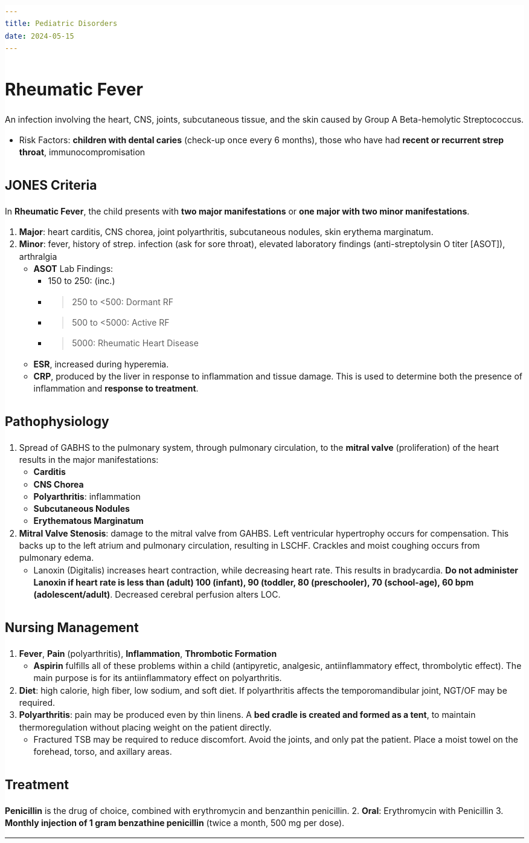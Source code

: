 ```yaml
---
title: Pediatric Disorders
date: 2024-05-15
---
```

# Rheumatic Fever
An infection involving the heart, CNS, joints, subcutaneous tissue, and the skin caused by Group A Beta-hemolytic Streptococcus.
- Risk Factors: **children with dental caries** (check-up once every 6 months), those who have had **recent or recurrent strep throat**, immunocompromisation
## JONES Criteria
In **Rheumatic Fever**, the child presents with **two major manifestations** or **one major with two minor manifestations**.
1. **Major**: heart carditis, CNS chorea, joint polyarthritis, subcutaneous nodules, skin erythema marginatum.
3. **Minor**: fever, history of strep. infection (ask for sore throat), elevated laboratory findings (anti-streptolysin O titer \[ASOT]), arthralgia
	- **ASOT** Lab Findings:
		- 150 to 250: (inc.)
		- >250 to <500: Dormant RF
		- >500 to <5000:  Active RF
		- >5000: Rheumatic Heart Disease
	- **ESR**, increased during hyperemia.
	- **CRP**, produced by the liver in response to inflammation and tissue damage. This is used to determine both the presence of inflammation and **response to treatment**.
## Pathophysiology
1. Spread of GABHS to the pulmonary system, through pulmonary circulation, to the **mitral valve** (proliferation) of the heart results in the major manifestations:
	- **Carditis**
	- **CNS Chorea**
	- **Polyarthritis**: inflammation
	- **Subcutaneous Nodules**
	- **Erythematous Marginatum**
2. **Mitral Valve Stenosis**: damage to the mitral valve from GAHBS. Left ventricular hypertrophy occurs for compensation. This backs up to the left atrium and pulmonary circulation, resulting in LSCHF. Crackles and moist coughing occurs from pulmonary edema.
	- Lanoxin (Digitalis) increases heart contraction, while decreasing heart rate. This results in bradycardia. **Do not administer Lanoxin if heart rate is less than (adult) 100 (infant), 90 (toddler, 80 (preschooler), 70 (school-age), 60 bpm (adolescent/adult)**. Decreased cerebral perfusion alters LOC.
## Nursing Management
1. **Fever**, **Pain** (polyarthritis), **Inflammation**, **Thrombotic Formation**
	- **Aspirin** fulfills all of these problems within a child (antipyretic, analgesic, antiinflammatory effect, thrombolytic effect). The main purpose is for its antiinflammatory effect on polyarthritis.
2. **Diet**: high calorie, high fiber, low sodium, and soft diet. If polyarthritis affects the temporomandibular joint, NGT/OF may be required.
3. **Polyarthritis**: pain may be produced even by thin linens. A **bed cradle is created and formed as a tent**, to maintain thermoregulation without placing weight on the patient directly.
	- Fractured TSB may be required to reduce discomfort. Avoid the joints, and only pat the patient. Place a moist towel on the forehead, torso, and axillary areas.
## Treatment
**Penicillin** is the drug of choice, combined with erythromycin and benzanthin penicillin.
2. **Oral**: Erythromycin with Penicillin
3. **Monthly injection of 1 gram benzathine penicillin** (twice a month, 500 mg per dose).
___
